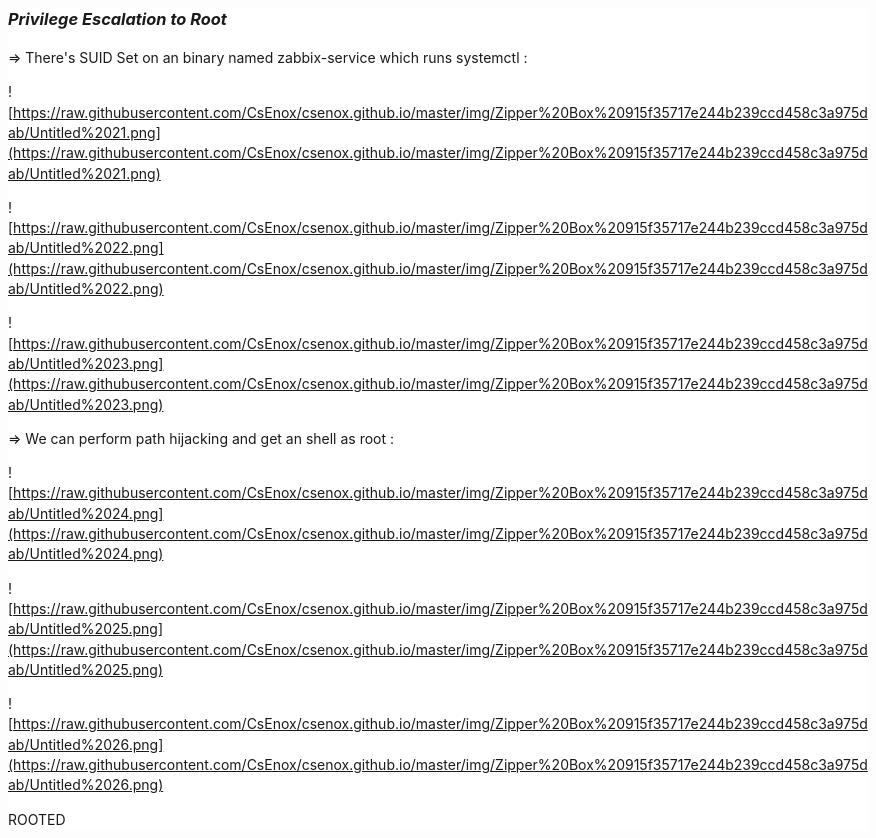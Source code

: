 ### *Privilege Escalation to Root*

⇒ There's SUID Set on an binary named zabbix-service which runs systemctl :

![https://raw.githubusercontent.com/CsEnox/csenox.github.io/master/img/Zipper%20Box%20915f35717e244b239ccd458c3a975dab/Untitled%2021.png](https://raw.githubusercontent.com/CsEnox/csenox.github.io/master/img/Zipper%20Box%20915f35717e244b239ccd458c3a975dab/Untitled%2021.png)

![https://raw.githubusercontent.com/CsEnox/csenox.github.io/master/img/Zipper%20Box%20915f35717e244b239ccd458c3a975dab/Untitled%2022.png](https://raw.githubusercontent.com/CsEnox/csenox.github.io/master/img/Zipper%20Box%20915f35717e244b239ccd458c3a975dab/Untitled%2022.png)

![https://raw.githubusercontent.com/CsEnox/csenox.github.io/master/img/Zipper%20Box%20915f35717e244b239ccd458c3a975dab/Untitled%2023.png](https://raw.githubusercontent.com/CsEnox/csenox.github.io/master/img/Zipper%20Box%20915f35717e244b239ccd458c3a975dab/Untitled%2023.png)

⇒ We can perform path hijacking and get an shell as root :

![https://raw.githubusercontent.com/CsEnox/csenox.github.io/master/img/Zipper%20Box%20915f35717e244b239ccd458c3a975dab/Untitled%2024.png](https://raw.githubusercontent.com/CsEnox/csenox.github.io/master/img/Zipper%20Box%20915f35717e244b239ccd458c3a975dab/Untitled%2024.png)

![https://raw.githubusercontent.com/CsEnox/csenox.github.io/master/img/Zipper%20Box%20915f35717e244b239ccd458c3a975dab/Untitled%2025.png](https://raw.githubusercontent.com/CsEnox/csenox.github.io/master/img/Zipper%20Box%20915f35717e244b239ccd458c3a975dab/Untitled%2025.png)

![https://raw.githubusercontent.com/CsEnox/csenox.github.io/master/img/Zipper%20Box%20915f35717e244b239ccd458c3a975dab/Untitled%2026.png](https://raw.githubusercontent.com/CsEnox/csenox.github.io/master/img/Zipper%20Box%20915f35717e244b239ccd458c3a975dab/Untitled%2026.png)

ROOTED
